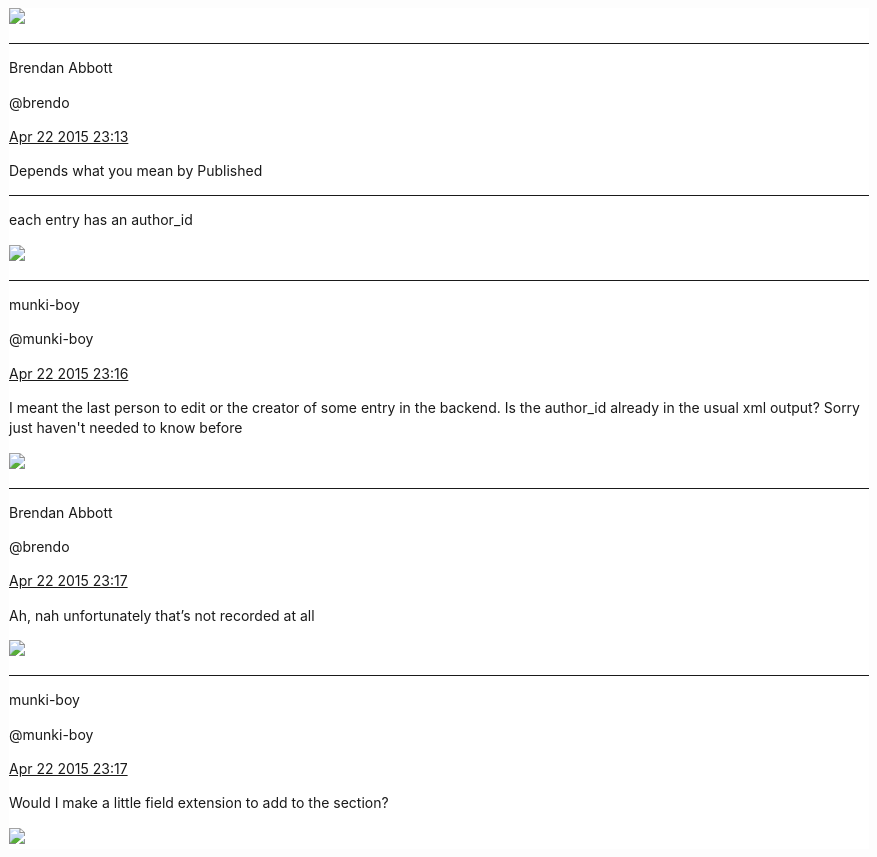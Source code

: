 ![](https://avatars2.githubusercontent.com/u/69268?v=3&s=30)

____

Brendan Abbott

@brendo

[Apr 22 2015
23:13](https://gitter.im/symphonycms/symphony-2?at=55382b092028086d0537492c)

Depends what you mean by Published

____

each entry has an author_id

![](https://avatars1.githubusercontent.com/u/4517581?v=3&s=30)

____

munki-boy

@munki-boy

[Apr 22 2015
23:16](https://gitter.im/symphonycms/symphony-2?at=55382bdb3222e01753a10d17)

I meant the last person to edit or the creator of some entry in the backend.
Is the author_id already in the usual xml output? Sorry just haven't needed to
know before

![](https://avatars2.githubusercontent.com/u/69268?v=3&s=30)

____

Brendan Abbott

@brendo

[Apr 22 2015
23:17](https://gitter.im/symphonycms/symphony-2?at=55382befdca8ea145301c88c)

Ah, nah unfortunately that’s not recorded at all

![](https://avatars1.githubusercontent.com/u/4517581?v=3&s=30)

____

munki-boy

@munki-boy

[Apr 22 2015
23:17](https://gitter.im/symphonycms/symphony-2?at=55382c14527c0f4d76617424)

Would I make a little field extension to add to the section?

![](https://avatars2.githubusercontent.com/u/69268?v=3&s=30)
